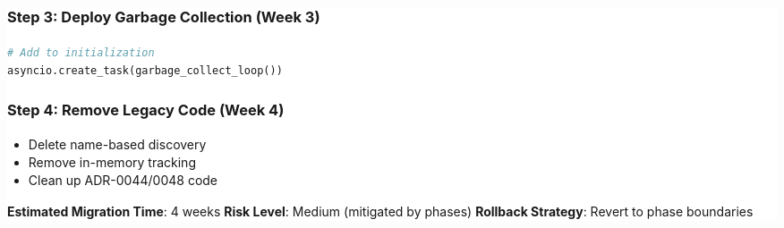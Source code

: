 ### Step 3: Deploy Garbage Collection (Week 3)
```python
# Add to initialization
asyncio.create_task(garbage_collect_loop())
```

### Step 4: Remove Legacy Code (Week 4)
- Delete name-based discovery
- Remove in-memory tracking
- Clean up ADR-0044/0048 code

**Estimated Migration Time**: 4 weeks
**Risk Level**: Medium (mitigated by phases)
**Rollback Strategy**: Revert to phase boundaries